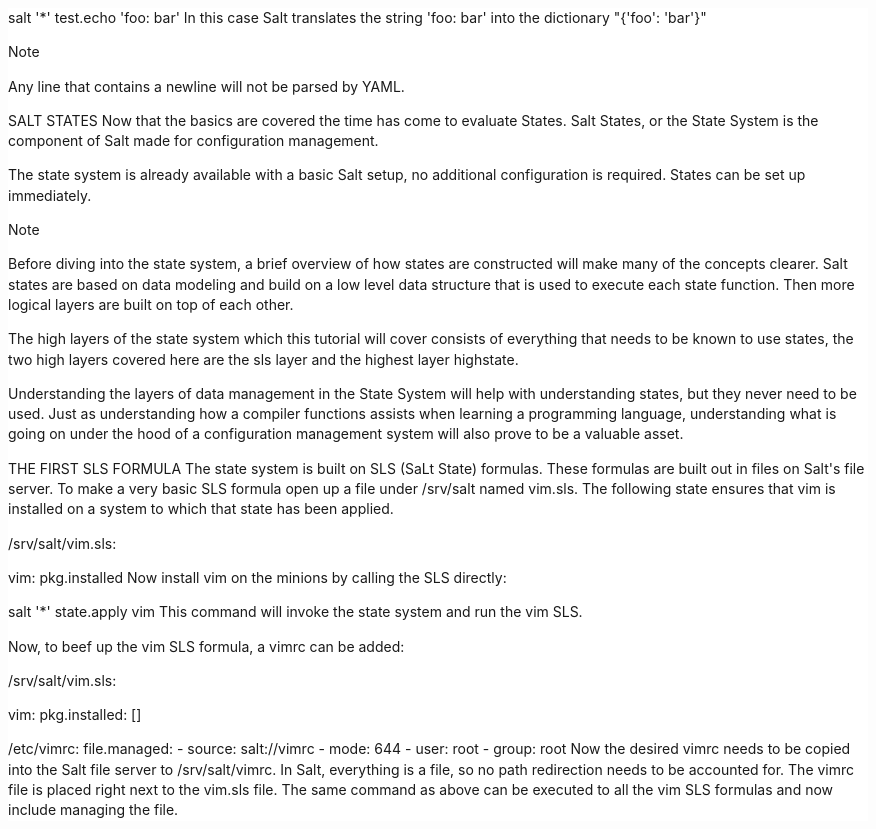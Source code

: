 salt '*' test.echo 'foo: bar'
In this case Salt translates the string 'foo: bar' into the dictionary "{'foo': 'bar'}"

Note

Any line that contains a newline will not be parsed by YAML.

SALT STATES
Now that the basics are covered the time has come to evaluate States. Salt States, or the State System is the component of Salt made for configuration management.

The state system is already available with a basic Salt setup, no additional configuration is required. States can be set up immediately.

Note

Before diving into the state system, a brief overview of how states are constructed will make many of the concepts clearer. Salt states are based on data modeling and build on a low level data structure that is used to execute each state function. Then more logical layers are built on top of each other.

The high layers of the state system which this tutorial will cover consists of everything that needs to be known to use states, the two high layers covered here are the sls layer and the highest layer highstate.

Understanding the layers of data management in the State System will help with understanding states, but they never need to be used. Just as understanding how a compiler functions assists when learning a programming language, understanding what is going on under the hood of a configuration management system will also prove to be a valuable asset.

THE FIRST SLS FORMULA
The state system is built on SLS (SaLt State) formulas. These formulas are built out in files on Salt's file server. To make a very basic SLS formula open up a file under /srv/salt named vim.sls. The following state ensures that vim is installed on a system to which that state has been applied.

/srv/salt/vim.sls:

vim:
  pkg.installed
Now install vim on the minions by calling the SLS directly:

salt '*' state.apply vim
This command will invoke the state system and run the vim SLS.

Now, to beef up the vim SLS formula, a vimrc can be added:

/srv/salt/vim.sls:

vim:
  pkg.installed: []

/etc/vimrc:
  file.managed:
    - source: salt://vimrc
    - mode: 644
    - user: root
    - group: root
Now the desired vimrc needs to be copied into the Salt file server to /srv/salt/vimrc. In Salt, everything is a file, so no path redirection needs to be accounted for. The vimrc file is placed right next to the vim.sls file. The same command as above can be executed to all the vim SLS formulas and now include managing the file.
